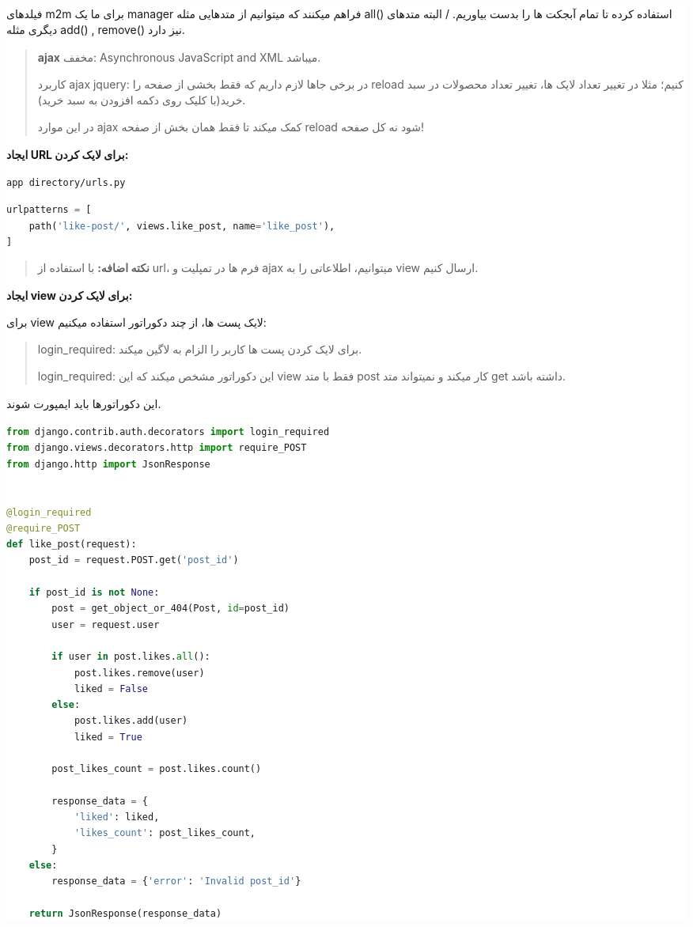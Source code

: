 فیلدهای m2m برای ما یک manager فراهم میکنند که میتوانیم از متدهایی مثله <span class="en-text">all()</span> استفاده کرده تا تمام آبجکت ها را بدست بیاوریم. / البته متدهای دیگری مثله <span class="en-text">add()</span> , <span class="en-text">remove()</span> نیز دارد.

> **ajax** مخفف: Asynchronous JavaScript and XML میباشد.
>
> کاربرد ajax jquery: در برخی جاها لازم داریم که فقط بخشی از صفحه را reload کنیم؛ مثلا در تغییر تعداد لایک ها، تغییر تعداد محصولات در سبد خرید(با کلیک روی دکمه افزودن به سبد خرید).
>
> در این موارد ajax کمک میکند تا فقط همان بخش از صفحه reload شود نه کل صفحه!

**ایجاد URL برای لایک کردن:**

`app directory/urls.py`

```python
urlpatterns = [
    path('like-post/', views.like_post, name='like_post'),
]
```

> **نکته اضافه:** با استفاده از url، فرم ها در تمپلیت و ajax میتوانیم، اطلاعاتی را به view ارسال کنیم.

**ایجاد view برای لایک کردن:**

برای view لایک پست ها، از چند دکوراتور استفاده میکنیم:

> login_required: برای لایک کردن پست ها کاربر را الزام به لاگین میکند.
>
> login_required: این دکوراتور مشخص میکند که این view فقط با متد post کار میکند و نمیتواند متد get داشته باشد.

این دکوراتورها باید ایمپورت شوند.

```python
from django.contrib.auth.decorators import login_required
from django.views.decorators.http import require_POST
from django.http import JsonResponse


@login_required
@require_POST
def like_post(request):
    post_id = request.POST.get('post_id')

    if post_id is not None:
        post = get_object_or_404(Post, id=post_id)
        user = request.user

        if user in post.likes.all():
            post.likes.remove(user)
            liked = False
        else:
            post.likes.add(user)
            liked = True

        post_likes_count = post.likes.count()

        response_data = {
            'liked': liked,
            'likes_count': post_likes_count,
        }
    else:
        response_data = {'error': 'Invalid post_id'}

    return JsonResponse(response_data)
```
